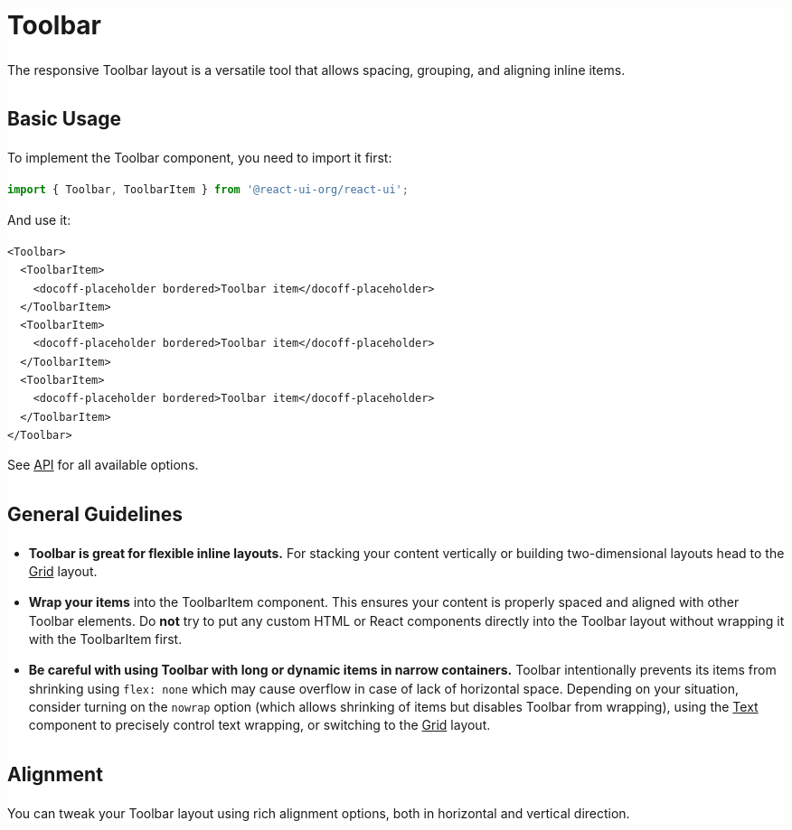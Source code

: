 # Toolbar

The responsive Toolbar layout is a versatile tool that allows spacing, grouping,
and aligning inline items.

## Basic Usage

To implement the Toolbar component, you need to import it first:

```js
import { Toolbar, ToolbarItem } from '@react-ui-org/react-ui';
```

And use it:

```docoff-react-preview
<Toolbar>
  <ToolbarItem>
    <docoff-placeholder bordered>Toolbar item</docoff-placeholder>
  </ToolbarItem>
  <ToolbarItem>
    <docoff-placeholder bordered>Toolbar item</docoff-placeholder>
  </ToolbarItem>
  <ToolbarItem>
    <docoff-placeholder bordered>Toolbar item</docoff-placeholder>
  </ToolbarItem>
</Toolbar>
```

See [API](#api) for all available options.

## General Guidelines

- **Toolbar is great for flexible inline layouts.** For stacking your content
  vertically or building two-dimensional layouts head to the [Grid][grid]
  layout.

- **Wrap your items** into the ToolbarItem component. This ensures your content
  is properly spaced and aligned with other Toolbar elements. Do **not** try to
  put any custom HTML or React components directly into the Toolbar layout
  without wrapping it with the ToolbarItem first.

- **Be careful with using Toolbar with long or dynamic items in narrow
  containers.** Toolbar intentionally prevents its items from shrinking using
  `flex: none` which may cause overflow in case of lack of horizontal space.
  Depending on your situation, consider turning on the `nowrap` option
  (which allows shrinking of items but disables Toolbar from wrapping), using
  the [Text][text] component to precisely control text wrapping, or switching to
  the [Grid][grid] layout.

## Alignment

You can tweak your Toolbar layout using rich alignment options, both in
horizontal and vertical direction.


[inline-elements]: https://developer.mozilla.org/en-US/docs/Web/HTML/Inline_elements
[block-elements]: https://developer.mozilla.org/en-US/docs/Web/HTML/Inline_elements
[grid]: /components/Grid
[spacing]: /css-helpers/spacing
[text]: /components/Text
[React synthetic events]: https://reactjs.org/docs/events.html
[div]: https://developer.mozilla.org/en-US/docs/Web/HTML/Element/div#attributes
